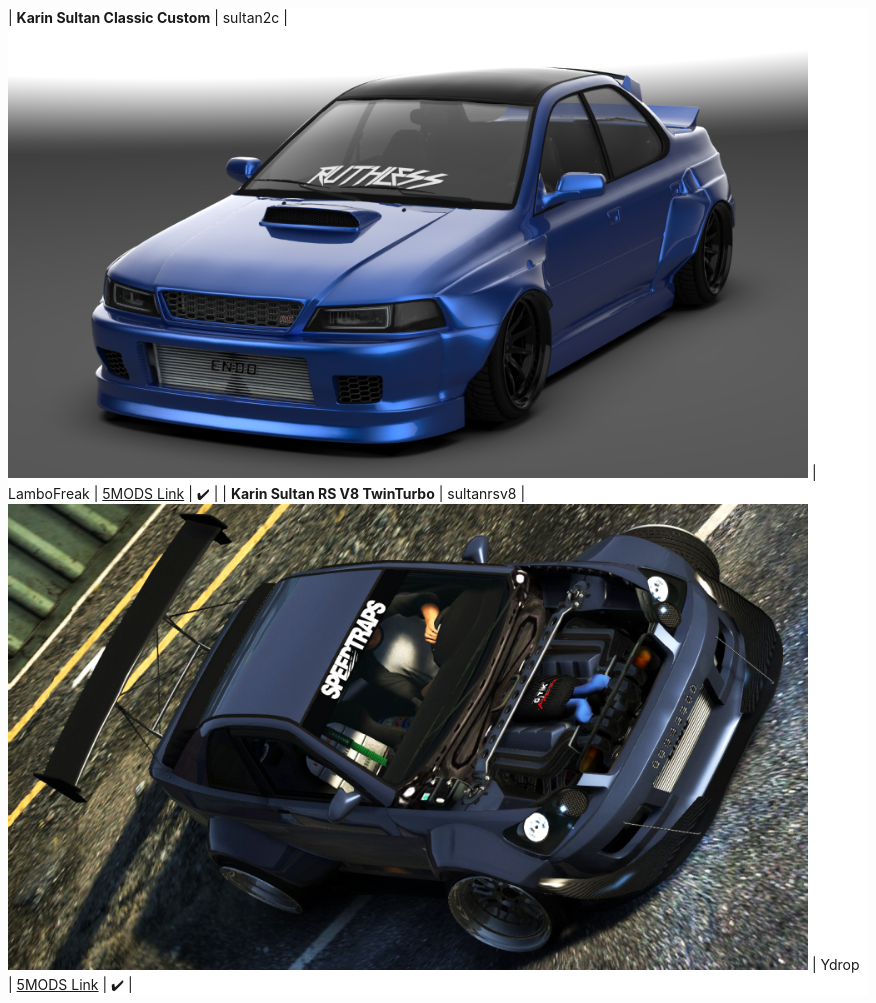 | **Karin Sultan Classic Custom** | sultan2c | ![Picture](./Image/sultan2c.webp) | LamboFreak | [5MODS Link](https://www.gta5-mods.com/vehicles/karin-sultan-classic-custom-add-on-sounds) | ✔️ |
| **Karin Sultan RS V8 TwinTurbo** | sultanrsv8 | ![Picture](./Image/sultanrsv8.webp) | Ydrop | [5MODS Link](https://www.gta5-mods.com/vehicles/sultan-rs-v8-twinturbo-add-on) | ✔️ |